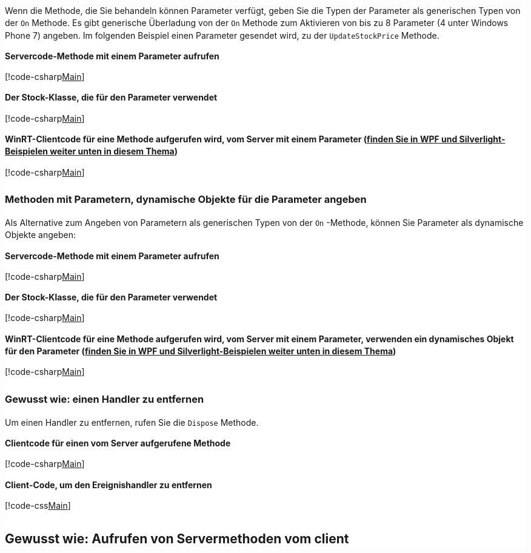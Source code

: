 Wenn die Methode, die Sie behandeln können Parameter verfügt, geben Sie die Typen der Parameter als generischen Typen von der `On` Methode. Es gibt generische Überladung von der `On` Methode zum Aktivieren von bis zu 8 Parameter (4 unter Windows Phone 7) angeben. Im folgenden Beispiel einen Parameter gesendet wird, zu der `UpdateStockPrice` Methode.

**Servercode-Methode mit einem Parameter aufrufen**

[!code-csharp[Main](hubs-api-guide-net-client/samples/sample16.cs?highlight=3)]

**Der Stock-Klasse, die für den Parameter verwendet**

[!code-csharp[Main](hubs-api-guide-net-client/samples/sample17.cs)]

**WinRT-Clientcode für eine Methode aufgerufen wird, vom Server mit einem Parameter ([finden Sie in WPF und Silverlight-Beispielen weiter unten in diesem Thema](#wpfsl))**

[!code-csharp[Main](hubs-api-guide-net-client/samples/sample18.cs?highlight=1,5)]

<a id="clientmethodswithdynamparms"></a>

### <a name="methods-with-parameters-specifying-dynamic-objects-for-the-parameters"></a>Methoden mit Parametern, dynamische Objekte für die Parameter angeben

Als Alternative zum Angeben von Parametern als generischen Typen von der `On` -Methode, können Sie Parameter als dynamische Objekte angeben:

**Servercode-Methode mit einem Parameter aufrufen**

[!code-csharp[Main](hubs-api-guide-net-client/samples/sample19.cs?highlight=3)]

**Der Stock-Klasse, die für den Parameter verwendet**

[!code-csharp[Main](hubs-api-guide-net-client/samples/sample20.cs)]

**WinRT-Clientcode für eine Methode aufgerufen wird, vom Server mit einem Parameter, verwenden ein dynamisches Objekt für den Parameter ([finden Sie in WPF und Silverlight-Beispielen weiter unten in diesem Thema](#wpfsl))**

[!code-csharp[Main](hubs-api-guide-net-client/samples/sample21.cs?highlight=1,5)]

<a id="removehandler"></a>

### <a name="how-to-remove-a-handler"></a>Gewusst wie: einen Handler zu entfernen

Um einen Handler zu entfernen, rufen Sie die `Dispose` Methode.

**Clientcode für einen vom Server aufgerufene Methode**

[!code-csharp[Main](hubs-api-guide-net-client/samples/sample22.cs?highlight=1)]

**Client-Code, um den Ereignishandler zu entfernen**

[!code-css[Main](hubs-api-guide-net-client/samples/sample23.css?highlight=1)]

<a id="callserver"></a>

## <a name="how-to-call-server-methods-from-the-client"></a>Gewusst wie: Aufrufen von Servermethoden vom client
